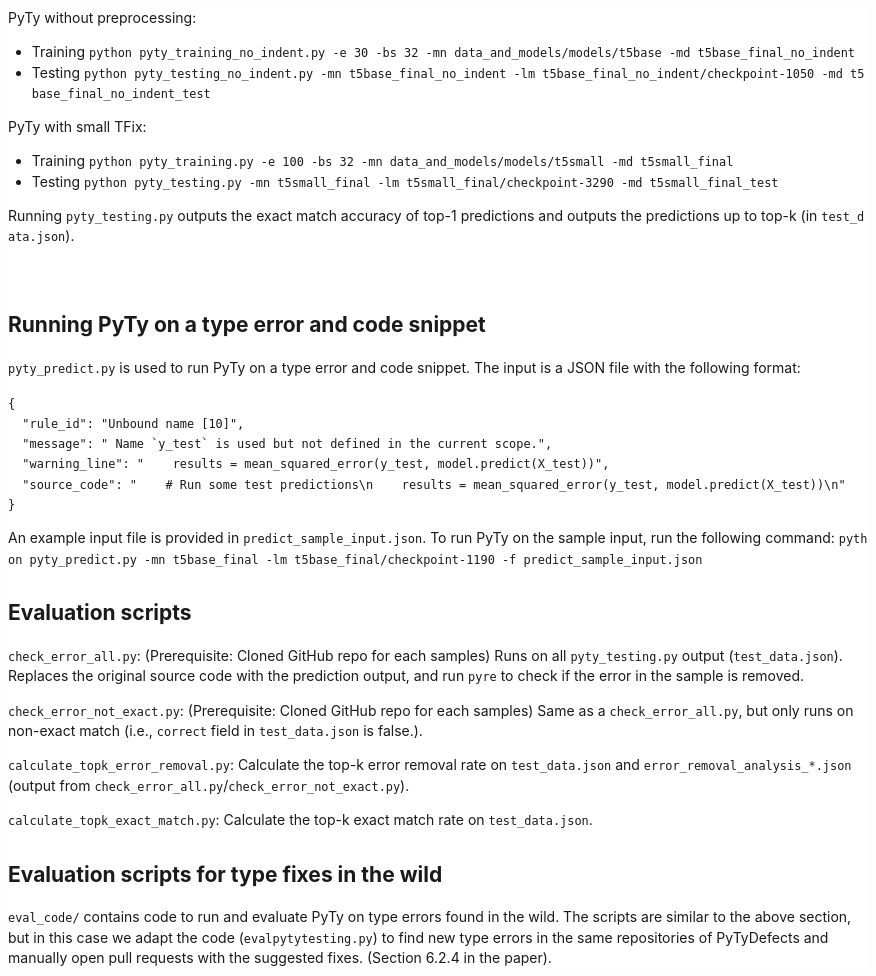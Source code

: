 PyTy without preprocessing:
- Training
`python pyty_training_no_indent.py -e 30 -bs 32 -mn data_and_models/models/t5base -md t5base_final_no_indent`
- Testing
`python pyty_testing_no_indent.py -mn t5base_final_no_indent -lm t5base_final_no_indent/checkpoint-1050 -md t5base_final_no_indent_test`

PyTy with small TFix:
- Training
`python pyty_training.py -e 100 -bs 32 -mn data_and_models/models/t5small -md t5small_final`
- Testing
`python pyty_testing.py -mn t5small_final -lm t5small_final/checkpoint-3290 -md t5small_final_test`

Running `pyty_testing.py` outputs the exact match accuracy of top-1 predictions and outputs the predictions up to top-k (in `test_data.json`).

<br/>

## Running PyTy on a type error and code snippet
`pyty_predict.py` is used to run PyTy on a type error and code snippet. The input is a JSON file with the following format:
``` 
{
  "rule_id": "Unbound name [10]",
  "message": " Name `y_test` is used but not defined in the current scope.",
  "warning_line": "    results = mean_squared_error(y_test, model.predict(X_test))",
  "source_code": "    # Run some test predictions\n    results = mean_squared_error(y_test, model.predict(X_test))\n"
}
```
An example input file is provided in `predict_sample_input.json`. To run PyTy on the sample input, run the following command:
`python pyty_predict.py -mn t5base_final -lm t5base_final/checkpoint-1190 -f predict_sample_input.json`

## Evaluation scripts

`check_error_all.py`: (Prerequisite: Cloned GitHub repo for each samples) Runs on all `pyty_testing.py` output (`test_data.json`). Replaces the original source code with the prediction output, and run `pyre` to check if the error in the sample is removed.

`check_error_not_exact.py`: (Prerequisite: Cloned GitHub repo for each samples) Same as a `check_error_all.py`, but only runs on non-exact match (i.e., `correct` field in `test_data.json` is false.).

`calculate_topk_error_removal.py`: Calculate the top-k error removal rate on `test_data.json` and `error_removal_analysis_*.json` (output from `check_error_all.py`/`check_error_not_exact.py`).

`calculate_topk_exact_match.py`: Calculate the top-k exact match rate on `test_data.json`.

## Evaluation scripts for type fixes in the wild

`eval_code/` contains code to run and evaluate PyTy on type errors found in the wild. The scripts are similar to the above section, but in this case we adapt the code (`evalpytytesting.py`) to find new type errors in the same repositories of PyTyDefects and manually open pull requests with the suggested fixes. (Section 6.2.4 in the paper).
